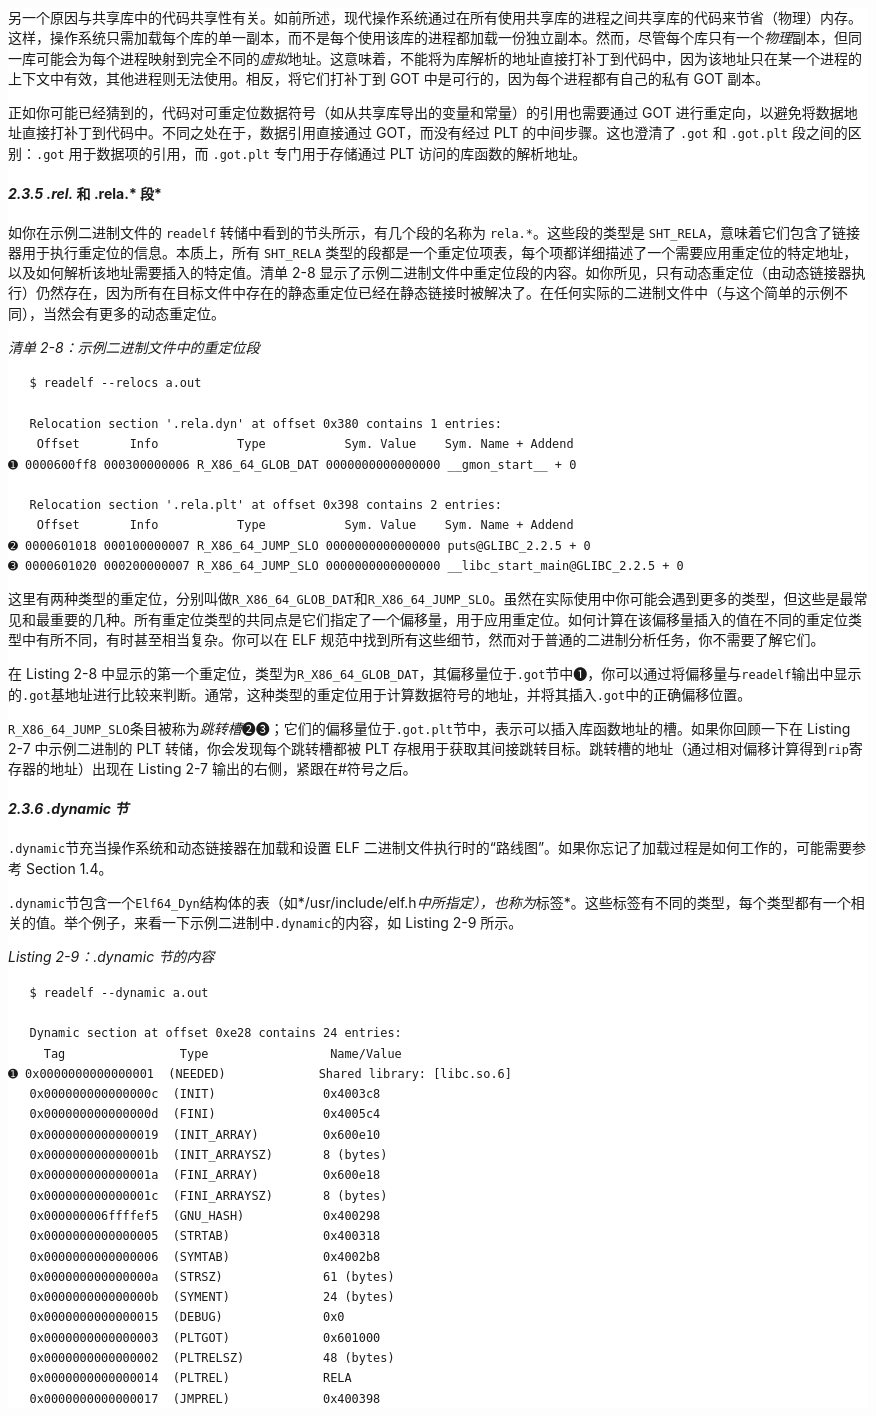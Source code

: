 另一个原因与共享库中的代码共享性有关。如前所述，现代操作系统通过在所有使用共享库的进程之间共享库的代码来节省（物理）内存。这样，操作系统只需加载每个库的单一副本，而不是每个使用该库的进程都加载一份独立副本。然而，尽管每个库只有一个*物理*副本，但同一库可能会为每个进程映射到完全不同的*虚拟*地址。这意味着，不能将为库解析的地址直接打补丁到代码中，因为该地址只在某一个进程的上下文中有效，其他进程则无法使用。相反，将它们打补丁到 GOT 中是可行的，因为每个进程都有自己的私有 GOT 副本。

正如你可能已经猜到的，代码对可重定位数据符号（如从共享库导出的变量和常量）的引用也需要通过 GOT 进行重定向，以避免将数据地址直接打补丁到代码中。不同之处在于，数据引用直接通过 GOT，而没有经过 PLT 的中间步骤。这也澄清了 `.got` 和 `.got.plt` 段之间的区别：`.got` 用于数据项的引用，而 `.got.plt` 专门用于存储通过 PLT 访问的库函数的解析地址。

#### *2.3.5 .rel.* 和 .rela.* 段*

如你在示例二进制文件的 `readelf` 转储中看到的节头所示，有几个段的名称为 `rela.*`。这些段的类型是 `SHT_RELA`，意味着它们包含了链接器用于执行重定位的信息。本质上，所有 `SHT_RELA` 类型的段都是一个重定位项表，每个项都详细描述了一个需要应用重定位的特定地址，以及如何解析该地址需要插入的特定值。清单 2-8 显示了示例二进制文件中重定位段的内容。如你所见，只有动态重定位（由动态链接器执行）仍然存在，因为所有在目标文件中存在的静态重定位已经在静态链接时被解决了。在任何实际的二进制文件中（与这个简单的示例不同），当然会有更多的动态重定位。

*清单 2-8：示例二进制文件中的重定位段*

```
   $ readelf --relocs a.out

   Relocation section '.rela.dyn' at offset 0x380 contains 1 entries:
    Offset       Info           Type           Sym. Value    Sym. Name + Addend
➊ 0000600ff8 000300000006 R_X86_64_GLOB_DAT 0000000000000000 __gmon_start__ + 0

   Relocation section '.rela.plt' at offset 0x398 contains 2 entries:
    Offset       Info           Type           Sym. Value    Sym. Name + Addend
➋ 0000601018 000100000007 R_X86_64_JUMP_SLO 0000000000000000 puts@GLIBC_2.2.5 + 0
➌ 0000601020 000200000007 R_X86_64_JUMP_SLO 0000000000000000 __libc_start_main@GLIBC_2.2.5 + 0
```

这里有两种类型的重定位，分别叫做`R_X86_64_GLOB_DAT`和`R_X86_64_JUMP_SLO`。虽然在实际使用中你可能会遇到更多的类型，但这些是最常见和最重要的几种。所有重定位类型的共同点是它们指定了一个偏移量，用于应用重定位。如何计算在该偏移量插入的值在不同的重定位类型中有所不同，有时甚至相当复杂。你可以在 ELF 规范中找到所有这些细节，然而对于普通的二进制分析任务，你不需要了解它们。

在 Listing 2-8 中显示的第一个重定位，类型为`R_X86_64_GLOB_DAT`，其偏移量位于`.got`节中➊，你可以通过将偏移量与`readelf`输出中显示的`.got`基地址进行比较来判断。通常，这种类型的重定位用于计算数据符号的地址，并将其插入`.got`中的正确偏移位置。

`R_X86_64_JUMP_SLO`条目被称为*跳转槽*➋➌；它们的偏移量位于`.got.plt`节中，表示可以插入库函数地址的槽。如果你回顾一下在 Listing 2-7 中示例二进制的 PLT 转储，你会发现每个跳转槽都被 PLT 存根用于获取其间接跳转目标。跳转槽的地址（通过相对偏移计算得到`rip`寄存器的地址）出现在 Listing 2-7 输出的右侧，紧跟在#符号之后。

#### *2.3.6 .dynamic 节*

`.dynamic`节充当操作系统和动态链接器在加载和设置 ELF 二进制文件执行时的“路线图”。如果你忘记了加载过程是如何工作的，可能需要参考 Section 1.4。

`.dynamic`节包含一个`Elf64_Dyn`结构体的表（如*/usr/include/elf.h*中所指定），也称为*标签*。这些标签有不同的类型，每个类型都有一个相关的值。举个例子，来看一下示例二进制中`.dynamic`的内容，如 Listing 2-9 所示。

*Listing 2-9：.dynamic 节的内容*

```
   $ readelf --dynamic a.out

   Dynamic section at offset 0xe28 contains 24 entries:
     Tag                Type                 Name/Value
➊ 0x0000000000000001  (NEEDED)             Shared library: [libc.so.6]
   0x000000000000000c  (INIT)               0x4003c8
   0x000000000000000d  (FINI)               0x4005c4
   0x0000000000000019  (INIT_ARRAY)         0x600e10
   0x000000000000001b  (INIT_ARRAYSZ)       8 (bytes)
   0x000000000000001a  (FINI_ARRAY)         0x600e18
   0x000000000000001c  (FINI_ARRAYSZ)       8 (bytes)
   0x000000006ffffef5  (GNU_HASH)           0x400298
   0x0000000000000005  (STRTAB)             0x400318
   0x0000000000000006  (SYMTAB)             0x4002b8
   0x000000000000000a  (STRSZ)              61 (bytes)
   0x000000000000000b  (SYMENT)             24 (bytes)
   0x0000000000000015  (DEBUG)              0x0
   0x0000000000000003  (PLTGOT)             0x601000
   0x0000000000000002  (PLTRELSZ)           48 (bytes)
   0x0000000000000014  (PLTREL)             RELA
   0x0000000000000017  (JMPREL)             0x400398
```